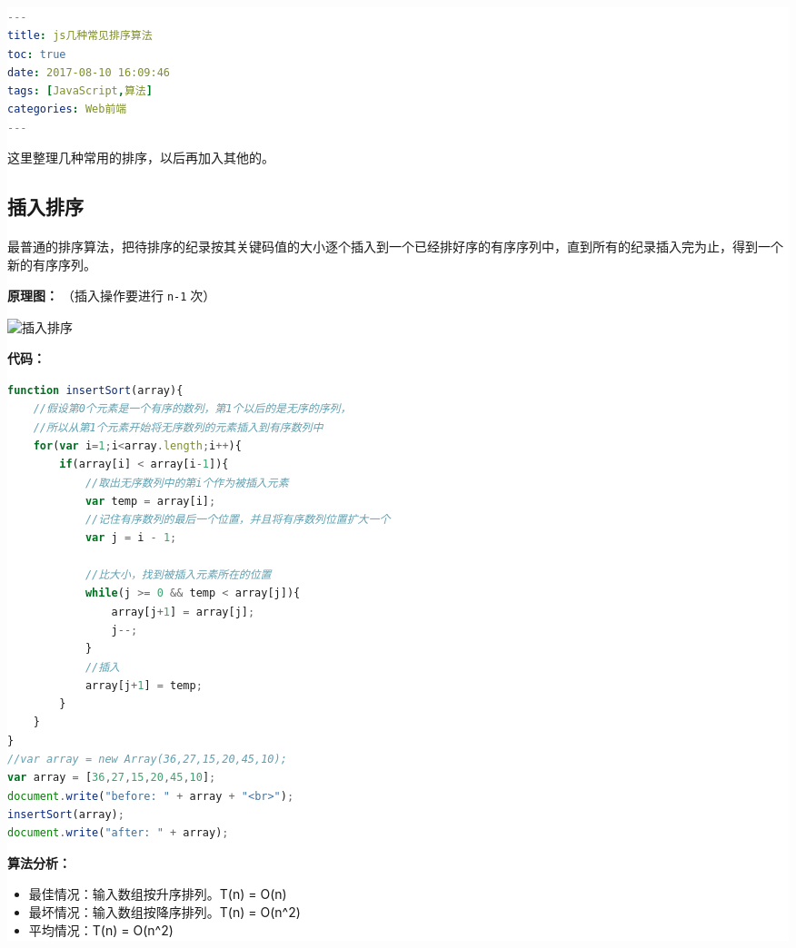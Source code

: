 ```yaml
---
title: js几种常见排序算法
toc: true
date: 2017-08-10 16:09:46
tags: [JavaScript,算法] 
categories: Web前端
---
```


这里整理几种常用的排序，以后再加入其他的。



## 插入排序

最普通的排序算法，把待排序的纪录按其关键码值的大小逐个插入到一个已经排好序的有序序列中，直到所有的纪录插入完为止，得到一个新的有序序列。

**原理图：** （插入操作要进行 `n-1` 次）

![插入排序](http://ot4r4qnml.bkt.clouddn.com/insertSort.png)

**代码：**

```js
function insertSort(array){
    //假设第0个元素是一个有序的数列，第1个以后的是无序的序列，
    //所以从第1个元素开始将无序数列的元素插入到有序数列中
    for(var i=1;i<array.length;i++){
        if(array[i] < array[i-1]){
            //取出无序数列中的第i个作为被插入元素
            var temp = array[i];
            //记住有序数列的最后一个位置，并且将有序数列位置扩大一个
            var j = i - 1;

            //比大小，找到被插入元素所在的位置
            while(j >= 0 && temp < array[j]){
                array[j+1] = array[j];
                j--;
            }
            //插入
            array[j+1] = temp;
        }
    }
}
//var array = new Array(36,27,15,20,45,10);
var array = [36,27,15,20,45,10];
document.write("before: " + array + "<br>");
insertSort(array);
document.write("after: " + array);
```

**算法分析：**

* 最佳情况：输入数组按升序排列。T(n) = O(n)
* 最坏情况：输入数组按降序排列。T(n) = O(n^2)
* 平均情况：T(n) = O(n^2)

